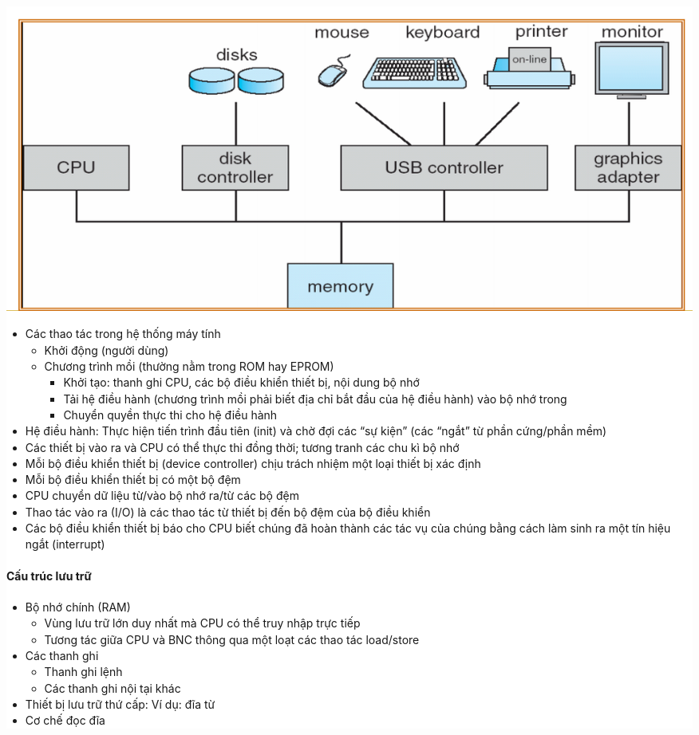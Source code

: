 ![](../img/cacthaotactronghethongmaytinh.png)

- Các thao tác trong hệ thống máy tính
	- Khởi động (người dùng)
	- Chương trình mồi (thường nằm trong ROM hay EPROM)
		- Khởi tạo: thanh ghi CPU, các bộ điều khiển thiết bị, nội dung bộ nhớ
		- Tải hệ điều hành (chương trình mồi phải biết địa chỉ bắt đầu của hệ điều hành) vào bộ nhớ trong
		- Chuyển quyền thực thi cho hệ điều hành
- Hệ điều hành: Thực hiện tiến trình đầu tiên (init) và chờ đợi các “sự kiện” (các “ngắt” từ phần cứng/phần mềm)
- Các thiết bị vào ra và CPU có thể thực thi đồng thời; tương tranh các chu kì bộ nhớ
- Mỗi bộ điều khiển thiết bị (device controller) chịu trách nhiệm một loại thiết bị xác định
- Mỗi bộ điều khiển thiết bị có một bộ đệm
- CPU chuyển dữ liệu từ/vào bộ nhớ ra/từ các bộ đệm
- Thao tác vào ra (I/O) là các thao tác từ thiết bị đến bộ đệm của bộ điều khiển
- Các bộ điều khiển thiết bị báo cho CPU biết chúng đã hoàn thành các tác vụ của chúng bằng cách làm sinh ra một tín hiệu ngắt (interrupt)
#### Cấu trúc lưu trữ
- Bộ nhớ chính (RAM)
	- Vùng lưu trữ lớn duy nhất mà CPU có thể truy nhập trực tiếp
	- Tương tác giữa CPU và BNC thông qua một loạt các thao tác load/store
- Các thanh ghi
	- Thanh ghi lệnh
	- Các thanh ghi nội tại khác
- Thiết bị lưu trữ thứ cấp: Ví dụ: đĩa từ
- Cơ chế đọc đĩa